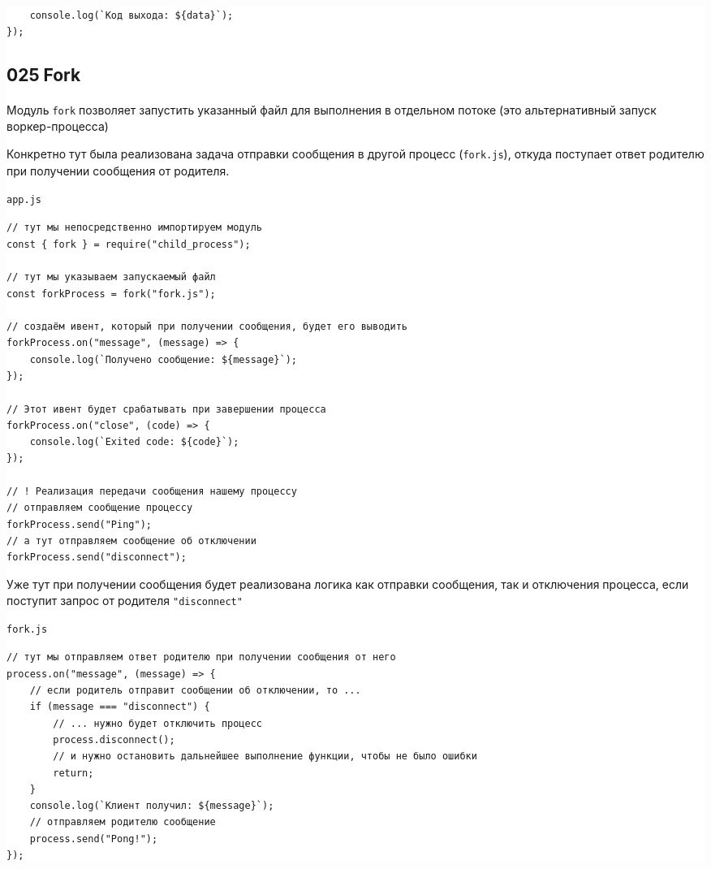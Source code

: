 ```JS
	console.log(`Код выхода: ${data}`);
});
```

## 025 Fork

Модуль `fork` позволяет запустить указанный файл для выполнения в отдельном потоке (это альтернативный запуск воркер-процесса)

Конкретно тут была реализована задача отправки сообщения в другой процесс (`fork.js`), откуда поступает ответ родителю при получении сообщения от родителя.

`app.js`
```JS
// тут мы непосредственно импортируем модуль
const { fork } = require("child_process");

// тут мы указываем запускаемый файл
const forkProcess = fork("fork.js");

// создаём ивент, который при получении сообщения, будет его выводить
forkProcess.on("message", (message) => {
	console.log(`Получено сообщение: ${message}`);
});

// Этот ивент будет срабатывать при завершении процесса
forkProcess.on("close", (code) => {
	console.log(`Exited code: ${code}`);
});

// ! Реализация передачи сообщения нашему процессу
// отправляем сообщение процессу
forkProcess.send("Ping");
// а тут отправляем сообщение об отключении
forkProcess.send("disconnect");
```

Уже тут при получении сообщения будет реализована логика как отправки сообщения, так и отключения процесса, если поступит запрос от родителя `"disconnect"`

`fork.js`
```JS
// тут мы отправляем ответ родителю при получении сообщения от него
process.on("message", (message) => {
	// если родитель отправит сообщении об отключении, то ...
	if (message === "disconnect") {
		// ... нужно будет отключить процесс
		process.disconnect();
		// и нужно остановить дальнейшее выполнение функции, чтобы не было ошибки
		return;
	}
	console.log(`Клиент получил: ${message}`);
	// отправляем родителю сообщение
	process.send("Pong!");
});
```
